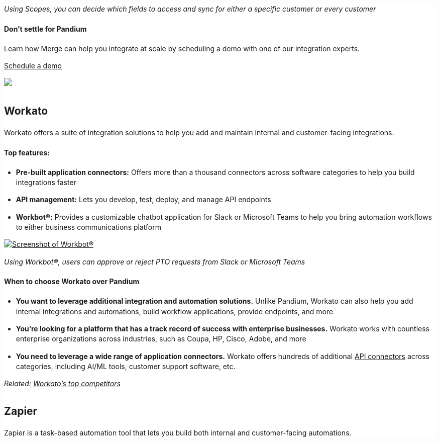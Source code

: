 _Using Scopes, you can decide which fields to access and sync for either a specific customer or every customer_

#### Don’t settle for Pandium

Learn how Merge can help you integrate at scale by scheduling a demo with one of our integration experts.

[Schedule a demo](https://www.merge.dev/get-in-touch?utm_btn=dr-page-blog%2Fpandium-alternatives)

![](https://cdn.prod.website-files.com/624b192df0b0151225c10026/67b45ba027fc65a2262dc95d_cta-bg.svg)

## **Workato**

Workato offers a suite of integration solutions to help you add and maintain internal and customer-facing integrations.

#### **Top features:**

- **Pre-built application connectors:** Offers more than a thousand connectors across software categories to help you build integrations faster

- **API management:** Lets you develop, test, deploy, and manage API endpoints

- **Workbot®:** Provides a customizable chatbot application for Slack or Microsoft Teams to help you bring automation workflows to either business communications platform

[![Screenshot of Workbot®](https://cdn.prod.website-files.com/62796ab9647626cbab663f42/66634797a5a551f47ef24df8_AD_4nXduZEWhUPV10ZC0rZQOuzPGNWCCYhNRfOcOIwc032zjPfRvhvwYNRKxGRIv0GD1-S4OUWVKXYnauQhmf4wWn_2IrR9mPpOOFLNIFvesK_A2-fN6H6PBejUYjctk5tmd1fwzfrR7aMsubj6BzwI5EJT5aknr.webp)](https://cdn.prod.website-files.com/62796ab9647626cbab663f42/66634797a5a551f47ef24df8_AD_4nXduZEWhUPV10ZC0rZQOuzPGNWCCYhNRfOcOIwc032zjPfRvhvwYNRKxGRIv0GD1-S4OUWVKXYnauQhmf4wWn_2IrR9mPpOOFLNIFvesK_A2-fN6H6PBejUYjctk5tmd1fwzfrR7aMsubj6BzwI5EJT5aknr.webp)

_Using Workbot®, users can approve or reject PTO requests from Slack or Microsoft Teams_

#### **When to choose Workato over Pandium**

- **You want to leverage additional integration and automation solutions.** Unlike Pandium, Workato can also help you add internal integrations and automations, build workflow applications, provide endpoints, and more

- **You’re looking for a platform that has a track record of success with enterprise businesses.** Workato works with countless enterprise organizations across industries, such as Coupa, HP, Cisco, Adobe, and more

- **You need to leverage a wide range of application connectors.** Workato offers hundreds of additional [API connectors](https://www.merge.dev/blog/api-connector) across categories, including AI/ML tools, customer support software, etc.

_Related:_ [_Workato’s top competitors_](https://www.merge.dev/blog/workato-alternatives)

## **Zapier**

Zapier is a task-based automation tool that lets you build both internal and customer-facing automations.
